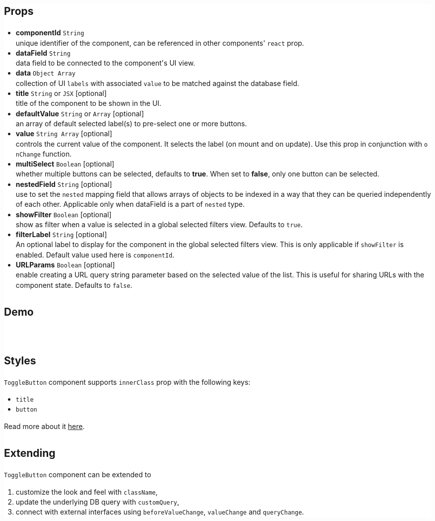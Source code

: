 ## Props

- **componentId** `String`  
    unique identifier of the component, can be referenced in other components' `react` prop.
- **dataField** `String`  
    data field to be connected to the component's UI view.
- **data** `Object Array`  
    collection of UI `labels` with associated `value` to be matched against the database field.
- **title** `String` or `JSX` [optional]  
    title of the component to be shown in the UI.
- **defaultValue** `String` or `Array` [optional]  
    an array of default selected label(s) to pre-select one or more buttons.
- **value** `String Array` [optional]  
    controls the current value of the component. It selects the label (on mount and on update). Use this prop in conjunction with `onChange` function.
- **multiSelect** `Boolean` [optional]  
    whether multiple buttons can be selected, defaults to **true**. When set to **false**, only one button can be selected.
- **nestedField** `String` [optional]  
    use to set the `nested`  mapping field that allows arrays of objects to be indexed in a way that they can be queried independently of each other. Applicable only when dataField is a part of `nested` type.
- **showFilter** `Boolean` [optional]  
    show as filter when a value is selected in a global selected filters view. Defaults to `true`.
- **filterLabel** `String` [optional]  
    An optional label to display for the component in the global selected filters view. This is only applicable if `showFilter` is enabled. Default value used here is `componentId`.
- **URLParams** `Boolean` [optional]  
    enable creating a URL query string parameter based on the selected value of the list. This is useful for sharing URLs with the component state. Defaults to `false`.


## Demo
<br/>
<iframe src="https://codesandbox.io/embed/github/appbaseio/reactivesearch/tree/next/packages/vue/examples/toggle-button" style="width:100%; height:500px; border:0; border-radius: 4px; overflow:hidden;" sandbox="allow-modals allow-forms allow-popups allow-scripts allow-same-origin"></iframe>


## Styles

`ToggleButton` component supports `innerClass` prop with the following keys:    

- `title`
- `button`
 
Read more about it [here](/theming/class.html).

## Extending

`ToggleButton` component can be extended to
1. customize the look and feel with `className`,
2. update the underlying DB query with `customQuery`,
3. connect with external interfaces using `beforeValueChange`, `valueChange` and `queryChange`.

